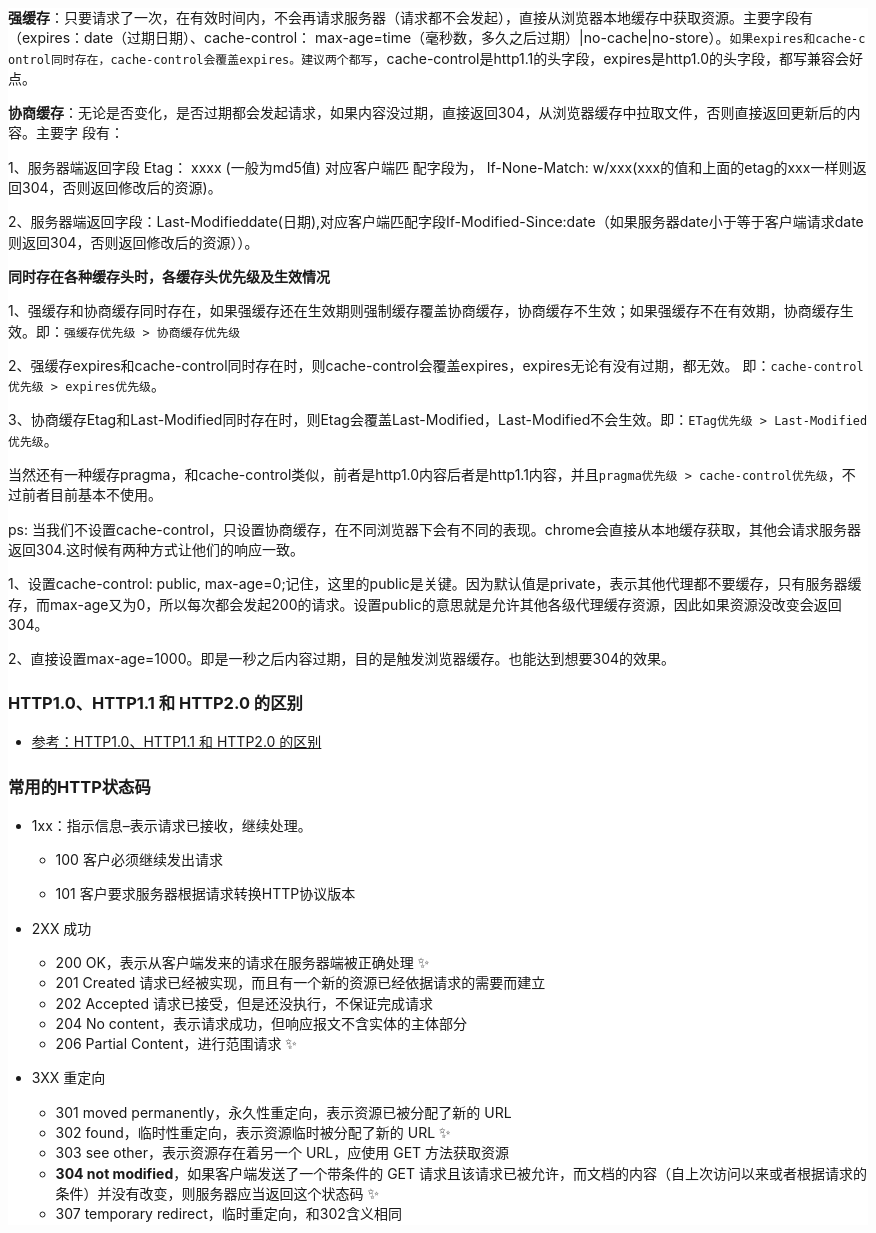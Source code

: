 **强缓存**：只要请求了一次，在有效时间内，不会再请求服务器（请求都不会发起），直接从浏览器本地缓存中获取资源。主要字段有（expires：date（过期日期）、cache-control： max-age=time（毫秒数，多久之后过期）|no-cache|no-store）。`如果expires和cache-control同时存在，cache-control会覆盖expires。建议两个都写`，cache-control是http1.1的头字段，expires是http1.0的头字段，都写兼容会好点。

**协商缓存**：无论是否变化，是否过期都会发起请求，如果内容没过期，直接返回304，从浏览器缓存中拉取文件，否则直接返回更新后的内容。主要字 段有：

1、服务器端返回字段 Etag： xxxx (一般为md5值) 对应客户端匹 配字段为， If-None-Match: w/xxx(xxx的值和上面的etag的xxx一样则返 回304，否则返回修改后的资源)。

2、服务器端返回字段：Last-Modifieddate(日期),对应客户端匹配字段If-Modified-Since:date（如果服务器date小于等于客户端请求date则返回304，否则返回修改后的资源））。

**同时存在各种缓存头时，各缓存头优先级及生效情况**

1、强缓存和协商缓存同时存在，如果强缓存还在生效期则强制缓存覆盖协商缓存，协商缓存不生效；如果强缓存不在有效期，协商缓存生效。即：`强缓存优先级 > 协商缓存优先级`

2、强缓存expires和cache-control同时存在时，则cache-control会覆盖expires，expires无论有没有过期，都无效。 即：`cache-control优先级 > expires优先级`。

3、协商缓存Etag和Last-Modified同时存在时，则Etag会覆盖Last-Modified，Last-Modified不会生效。即：`ETag优先级 > Last-Modified优先级`。

当然还有一种缓存pragma，和cache-control类似，前者是http1.0内容后者是http1.1内容，并且`pragma优先级 > cache-control优先级`，不过前者目前基本不使用。


ps: 当我们不设置cache-control，只设置协商缓存，在不同浏览器下会有不同的表现。chrome会直接从本地缓存获取，其他会请求服务器返回304.这时候有两种方式让他们的响应一致。

1、设置cache-control: public, max-age=0;记住，这里的public是关键。因为默认值是private，表示其他代理都不要缓存，只有服务器缓存，而max-age又为0，所以每次都会发起200的请求。设置public的意思就是允许其他各级代理缓存资源，因此如果资源没改变会返回304。 

2、直接设置max-age=1000。即是一秒之后内容过期，目的是触发浏览器缓存。也能达到想要304的效果。





### HTTP1.0、HTTP1.1 和 HTTP2.0 的区别
- [参考：HTTP1.0、HTTP1.1 和 HTTP2.0 的区别](https://www.cnblogs.com/heluan/p/8620312.html)


### 常用的HTTP状态码

- 1xx：指示信息–表示请求已接收，继续处理。

    - 100 客户必须继续发出请求

    - 101 客户要求服务器根据请求转换HTTP协议版本

- 2XX 成功

    - 200 OK，表示从客户端发来的请求在服务器端被正确处理 ✨
    - 201 Created 请求已经被实现，而且有一个新的资源已经依据请求的需要而建立
    - 202 Accepted 请求已接受，但是还没执行，不保证完成请求
    - 204 No content，表示请求成功，但响应报文不含实体的主体部分
    - 206 Partial Content，进行范围请求 ✨

- 3XX 重定向

    - 301 moved permanently，永久性重定向，表示资源已被分配了新的 URL
    - 302 found，临时性重定向，表示资源临时被分配了新的 URL ✨
    - 303 see other，表示资源存在着另一个 URL，应使用 GET 方法获取资源
    - **304 not modified**，如果客户端发送了一个带条件的 GET 请求且该请求已被允许，而文档的内容（自上次访问以来或者根据请求的条件）并没有改变，则服务器应当返回这个状态码 ✨
    - 307 temporary redirect，临时重定向，和302含义相同
